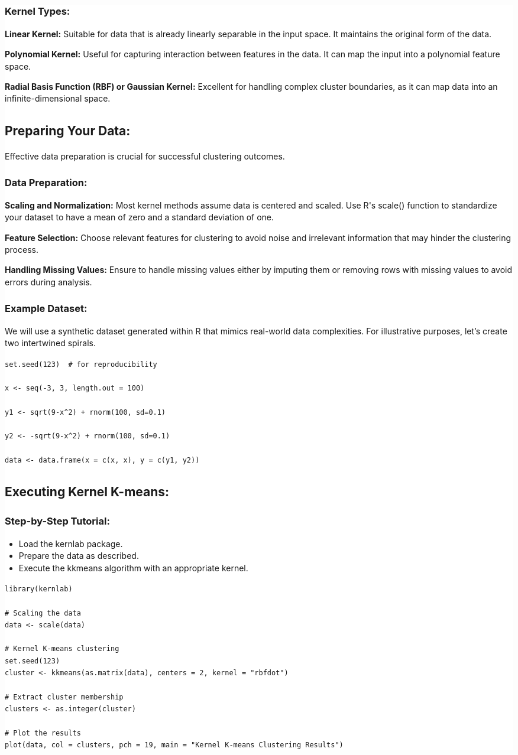 ### Kernel Types:

**Linear Kernel:** Suitable for data that is already linearly separable in the input space. It maintains the original form of the data.

**Polynomial Kernel:** Useful for capturing interaction between features in the data. It can map the input into a polynomial feature space.

**Radial Basis Function (RBF) or Gaussian Kernel:** Excellent for handling complex cluster boundaries, as it can map data into an infinite-dimensional space.

## Preparing Your Data:
Effective data preparation is crucial for successful clustering outcomes.

### Data Preparation:

**Scaling and Normalization:** Most kernel methods assume data is centered and scaled. Use R's scale() function to standardize your dataset to have a mean of zero and a standard deviation of one.

**Feature Selection:** Choose relevant features for clustering to avoid noise and irrelevant information that may hinder the clustering process.

**Handling Missing Values:** Ensure to handle missing values either by imputing them or removing rows with missing values to avoid errors during analysis.

### Example Dataset:
We will use a synthetic dataset generated within R that mimics real-world data complexities. For illustrative purposes, let’s create two intertwined spirals.

```{r}
set.seed(123)  # for reproducibility

x <- seq(-3, 3, length.out = 100)

y1 <- sqrt(9-x^2) + rnorm(100, sd=0.1)

y2 <- -sqrt(9-x^2) + rnorm(100, sd=0.1)

data <- data.frame(x = c(x, x), y = c(y1, y2))
```
## Executing Kernel K-means:
### Step-by-Step Tutorial:

- Load the kernlab package.
- Prepare the data as described.
- Execute the kkmeans algorithm with an appropriate kernel.

```{r}
library(kernlab)

# Scaling the data
data <- scale(data)

# Kernel K-means clustering
set.seed(123)
cluster <- kkmeans(as.matrix(data), centers = 2, kernel = "rbfdot")

# Extract cluster membership
clusters <- as.integer(cluster)

# Plot the results
plot(data, col = clusters, pch = 19, main = "Kernel K-means Clustering Results")

```